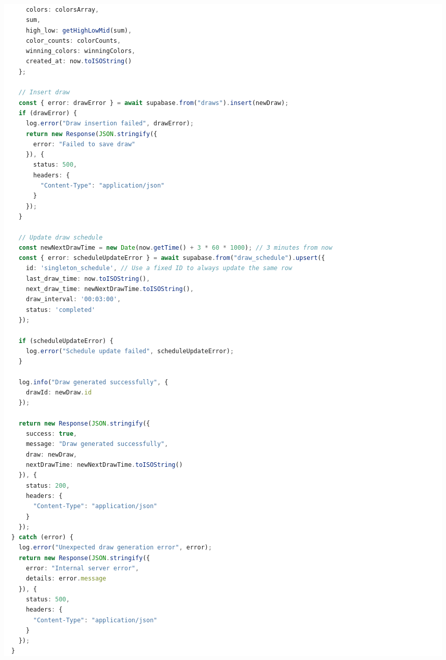 ```typescript
      colors: colorsArray,
      sum,
      high_low: getHighLowMid(sum),
      color_counts: colorCounts,
      winning_colors: winningColors,
      created_at: now.toISOString()
    };
    
    // Insert draw
    const { error: drawError } = await supabase.from("draws").insert(newDraw);
    if (drawError) {
      log.error("Draw insertion failed", drawError);
      return new Response(JSON.stringify({
        error: "Failed to save draw"
      }), {
        status: 500,
        headers: {
          "Content-Type": "application/json"
        }
      });
    }
    
    // Update draw schedule
    const newNextDrawTime = new Date(now.getTime() + 3 * 60 * 1000); // 3 minutes from now
    const { error: scheduleUpdateError } = await supabase.from("draw_schedule").upsert({
      id: 'singleton_schedule', // Use a fixed ID to always update the same row
      last_draw_time: now.toISOString(),
      next_draw_time: newNextDrawTime.toISOString(),
      draw_interval: '00:03:00',
      status: 'completed'
    });
    
    if (scheduleUpdateError) {
      log.error("Schedule update failed", scheduleUpdateError);
    }
    
    log.info("Draw generated successfully", {
      drawId: newDraw.id
    });
    
    return new Response(JSON.stringify({
      success: true,
      message: "Draw generated successfully",
      draw: newDraw,
      nextDrawTime: newNextDrawTime.toISOString()
    }), {
      status: 200,
      headers: {
        "Content-Type": "application/json"
      }
    });
  } catch (error) {
    log.error("Unexpected draw generation error", error);
    return new Response(JSON.stringify({
      error: "Internal server error",
      details: error.message
    }), {
      status: 500,
      headers: {
        "Content-Type": "application/json"
      }
    });
  }
```